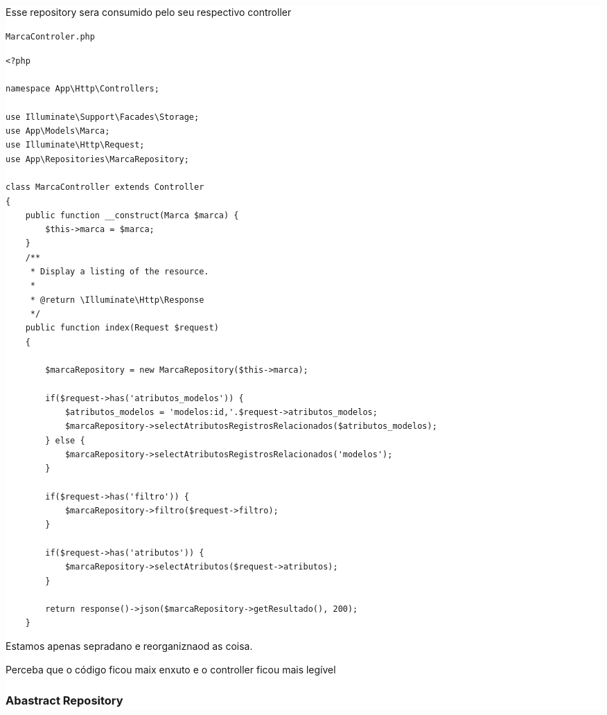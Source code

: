 Esse repository sera consumido pelo seu respectivo controller

`MarcaControler.php`



```
<?php

namespace App\Http\Controllers;

use Illuminate\Support\Facades\Storage;
use App\Models\Marca;
use Illuminate\Http\Request;
use App\Repositories\MarcaRepository;

class MarcaController extends Controller
{
    public function __construct(Marca $marca) {
        $this->marca = $marca;
    }
    /**
     * Display a listing of the resource.
     *
     * @return \Illuminate\Http\Response
     */
    public function index(Request $request)
    {

        $marcaRepository = new MarcaRepository($this->marca);

        if($request->has('atributos_modelos')) {
            $atributos_modelos = 'modelos:id,'.$request->atributos_modelos;
            $marcaRepository->selectAtributosRegistrosRelacionados($atributos_modelos);
        } else {
            $marcaRepository->selectAtributosRegistrosRelacionados('modelos');
        }

        if($request->has('filtro')) {
            $marcaRepository->filtro($request->filtro);
        }

        if($request->has('atributos')) {
            $marcaRepository->selectAtributos($request->atributos);
        } 

        return response()->json($marcaRepository->getResultado(), 200);
    }
```

Estamos apenas sepradano e reorganiznaod as coisa.

Perceba que o código ficou maix enxuto e o controller ficou mais legível

### Abastract Repository

